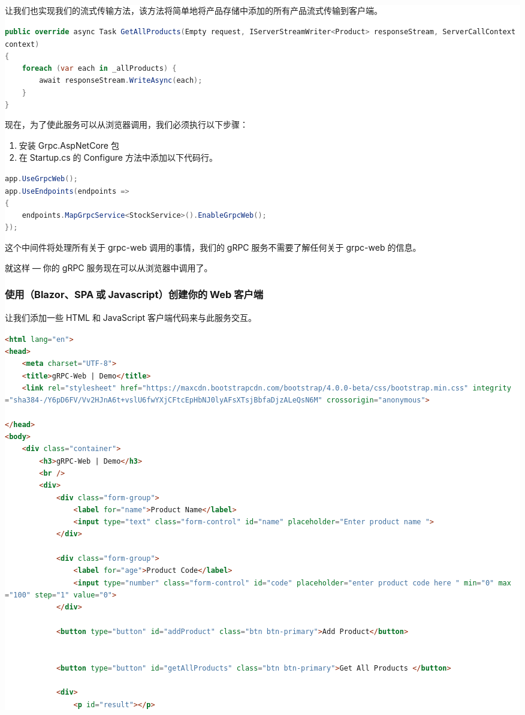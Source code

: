 让我们也实现我们的流式传输方法，该方法将简单地将产品存储中添加的所有产品流式传输到客户端。

```csharp
public override async Task GetAllProducts(Empty request, IServerStreamWriter<Product> responseStream, ServerCallContext context)
{
    foreach (var each in _allProducts) {
        await responseStream.WriteAsync(each);
    } 
}
```

现在，为了使此服务可以从浏览器调用，我们必须执行以下步骤：

1. 安装 Grpc.AspNetCore 包
2. 在 Startup.cs 的 Configure 方法中添加以下代码行。

```csharp
app.UseGrpcWeb();
app.UseEndpoints(endpoints =>
{
    endpoints.MapGrpcService<StockService>().EnableGrpcWeb();
});
```

这个中间件将处理所有关于 grpc-web 调用的事情，我们的 gRPC 服务不需要了解任何关于 grpc-web 的信息。

就这样 — 你的 gRPC 服务现在可以从浏览器中调用了。

### 使用（Blazor、SPA 或 Javascript）创建你的 Web 客户端

让我们添加一些 HTML 和 JavaScript 客户端代码来与此服务交互。

```html
<html lang="en">
<head>
    <meta charset="UTF-8">
    <title>gRPC-Web | Demo</title>
    <link rel="stylesheet" href="https://maxcdn.bootstrapcdn.com/bootstrap/4.0.0-beta/css/bootstrap.min.css" integrity="sha384-/Y6pD6FV/Vv2HJnA6t+vslU6fwYXjCFtcEpHbNJ0lyAFsXTsjBbfaDjzALeQsN6M" crossorigin="anonymous">
    
</head>
<body>
    <div class="container">
        <h3>gRPC-Web | Demo</h3>
        <br />
        <div>
            <div class="form-group">
                <label for="name">Product Name</label>
                <input type="text" class="form-control" id="name" placeholder="Enter product name ">
            </div>

            <div class="form-group">
                <label for="age">Product Code</label>
                <input type="number" class="form-control" id="code" placeholder="enter product code here " min="0" max="100" step="1" value="0">
            </div>

            <button type="button" id="addProduct" class="btn btn-primary">Add Product</button>


            <button type="button" id="getAllProducts" class="btn btn-primary">Get All Products </button>
          
            <div>
                <p id="result"></p>
```